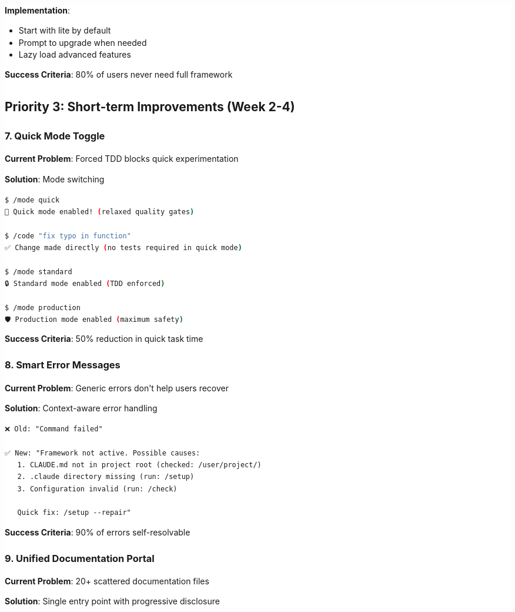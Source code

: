 **Implementation**:
- Start with lite by default
- Prompt to upgrade when needed
- Lazy load advanced features

**Success Criteria**: 80% of users never need full framework

## Priority 3: Short-term Improvements (Week 2-4)

### 7. Quick Mode Toggle

**Current Problem**: Forced TDD blocks quick experimentation

**Solution**: Mode switching

```bash
$ /mode quick
🚀 Quick mode enabled! (relaxed quality gates)

$ /code "fix typo in function"
✅ Change made directly (no tests required in quick mode)

$ /mode standard  
🔒 Standard mode enabled (TDD enforced)

$ /mode production
🛡️ Production mode enabled (maximum safety)
```

**Success Criteria**: 50% reduction in quick task time

### 8. Smart Error Messages

**Current Problem**: Generic errors don't help users recover

**Solution**: Context-aware error handling

```
❌ Old: "Command failed"

✅ New: "Framework not active. Possible causes:
   1. CLAUDE.md not in project root (checked: /user/project/)
   2. .claude directory missing (run: /setup)
   3. Configuration invalid (run: /check)
   
   Quick fix: /setup --repair"
```

**Success Criteria**: 90% of errors self-resolvable

### 9. Unified Documentation Portal

**Current Problem**: 20+ scattered documentation files

**Solution**: Single entry point with progressive disclosure
